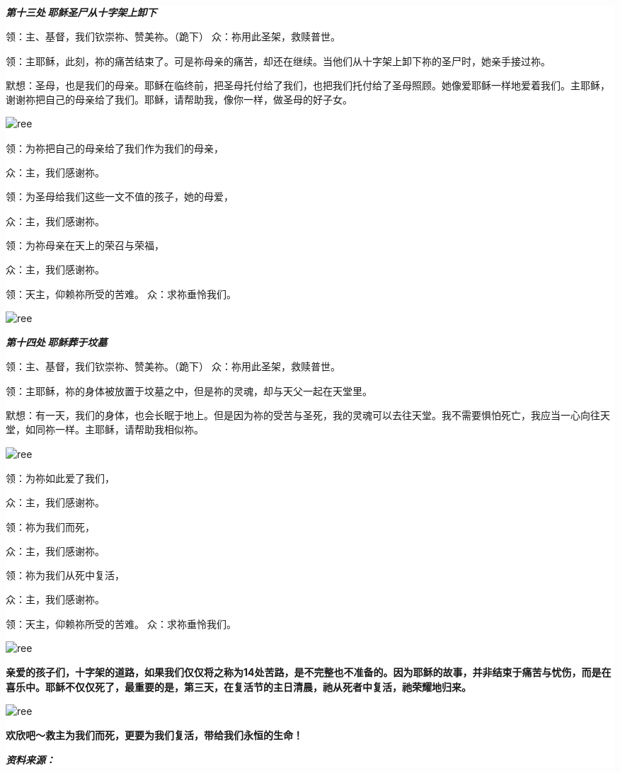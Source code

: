 **_第十三处 耶稣圣尸从十字架上卸下_**

领：主、基督，我们钦崇祢、赞美祢。（跪下） 众：祢用此圣架，救赎普世。

领：主耶稣，此刻，祢的痛苦结束了。可是祢母亲的痛苦，却还在继续。当他们从十字架上卸下祢的圣尸时，她亲手接过祢。

默想：圣母，也是我们的母亲。耶稣在临终前，把圣母托付给了我们，也把我们托付给了圣母照顾。她像爱耶稣一样地爱着我们。主耶稣，谢谢祢把自己的母亲给了我们。耶稣，请帮助我，像你一样，做圣母的好子女。

![ree](https://static.wixstatic.com/media/ec8b63_396637b366ad4ba8a7b76dd7daf509f6~mv2.jpg)

领：为祢把自己的母亲给了我们作为我们的母亲，

众：主，我们感谢祢。

领：为圣母给我们这些一文不值的孩子，她的母爱，

众：主，我们感谢祢。

领：为祢母亲在天上的荣召与荣福，

众：主，我们感谢祢。

领：天主，仰赖祢所受的苦难。 众：求祢垂怜我们。

![ree](https://static.wixstatic.com/media/ec8b63_e4b915dedd46415e90508d71f9d94bcf~mv2.jpg)

**_第十四处 耶稣葬于坟墓_**

领：主、基督，我们钦崇祢、赞美祢。（跪下） 众：祢用此圣架，救赎普世。

领：主耶稣，祢的身体被放置于坟墓之中，但是祢的灵魂，却与天父一起在天堂里。

默想：有一天，我们的身体，也会长眠于地上。但是因为祢的受苦与圣死，我的灵魂可以去往天堂。我不需要惧怕死亡，我应当一心向往天堂，如同祢一样。主耶稣，请帮助我相似祢。

![ree](https://static.wixstatic.com/media/ec8b63_891ddfaf69d141cd88af12b4dcc1b521~mv2.jpg)

领：为祢如此爱了我们，

众：主，我们感谢祢。

领：祢为我们而死，

众：主，我们感谢祢。

领：祢为我们从死中复活，

众：主，我们感谢祢。

领：天主，仰赖祢所受的苦难。 众：求祢垂怜我们。

![ree](https://static.wixstatic.com/media/ec8b63_44c20a3541cc47ecb71399e28f15cd45~mv2.jpg)

**亲爱的孩子们，十字架的道路，如果我们仅仅将之称为14处苦路，是不完整也不准备的。因为耶稣的故事，并非结束于痛苦与忧伤，而是在喜乐中。耶稣不仅仅死了，最重要的是，第三天，在复活节的主日清晨，祂从死者中复活，祂荣耀地归来。**

![ree](https://static.wixstatic.com/media/ec8b63_c61988722a5e412e8ddd4fe4ae46aba1~mv2.jpg)

**欢欣吧～救主为我们而死，更要为我们复活，带给我们永恒的生命！**

  

**_资料来源：_**
